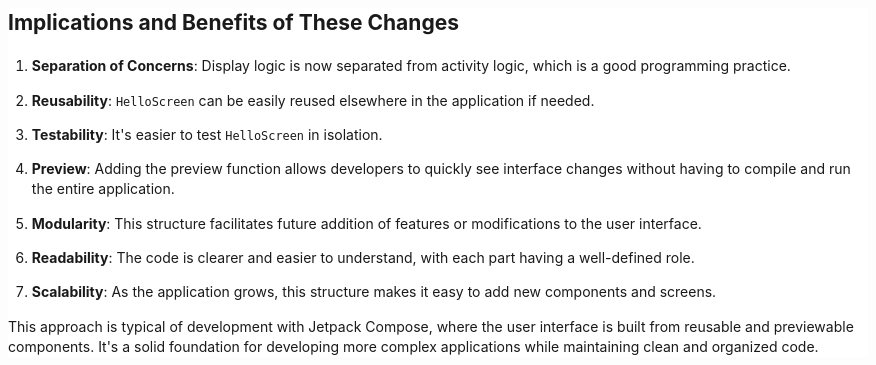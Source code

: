 ## Implications and Benefits of These Changes

1. **Separation of Concerns**: Display logic is now separated from activity logic, which is a good programming practice.

2. **Reusability**: `HelloScreen` can be easily reused elsewhere in the application if needed.

3. **Testability**: It's easier to test `HelloScreen` in isolation.

4. **Preview**: Adding the preview function allows developers to quickly see interface changes without having to compile
   and run the entire application.

5. **Modularity**: This structure facilitates future addition of features or modifications to the user interface.

6. **Readability**: The code is clearer and easier to understand, with each part having a well-defined role.

7. **Scalability**: As the application grows, this structure makes it easy to add new components and screens.

This approach is typical of development with Jetpack Compose, where the user interface is built from reusable and
previewable components. It's a solid foundation for developing more complex applications while maintaining clean and
organized code.

